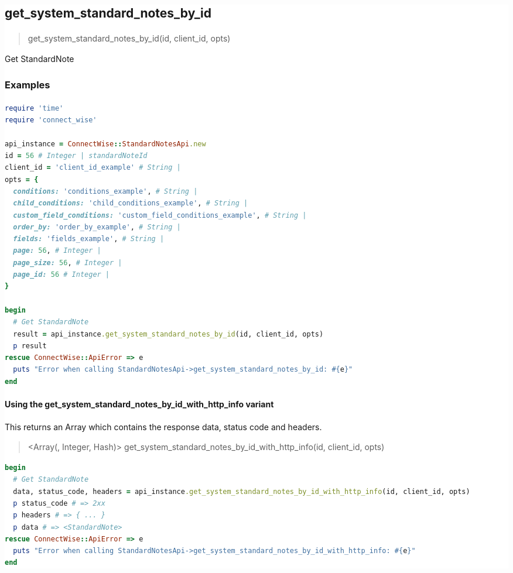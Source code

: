 
## get_system_standard_notes_by_id

> <StandardNote> get_system_standard_notes_by_id(id, client_id, opts)

Get StandardNote

### Examples

```ruby
require 'time'
require 'connect_wise'

api_instance = ConnectWise::StandardNotesApi.new
id = 56 # Integer | standardNoteId
client_id = 'client_id_example' # String | 
opts = {
  conditions: 'conditions_example', # String | 
  child_conditions: 'child_conditions_example', # String | 
  custom_field_conditions: 'custom_field_conditions_example', # String | 
  order_by: 'order_by_example', # String | 
  fields: 'fields_example', # String | 
  page: 56, # Integer | 
  page_size: 56, # Integer | 
  page_id: 56 # Integer | 
}

begin
  # Get StandardNote
  result = api_instance.get_system_standard_notes_by_id(id, client_id, opts)
  p result
rescue ConnectWise::ApiError => e
  puts "Error when calling StandardNotesApi->get_system_standard_notes_by_id: #{e}"
end
```

#### Using the get_system_standard_notes_by_id_with_http_info variant

This returns an Array which contains the response data, status code and headers.

> <Array(<StandardNote>, Integer, Hash)> get_system_standard_notes_by_id_with_http_info(id, client_id, opts)

```ruby
begin
  # Get StandardNote
  data, status_code, headers = api_instance.get_system_standard_notes_by_id_with_http_info(id, client_id, opts)
  p status_code # => 2xx
  p headers # => { ... }
  p data # => <StandardNote>
rescue ConnectWise::ApiError => e
  puts "Error when calling StandardNotesApi->get_system_standard_notes_by_id_with_http_info: #{e}"
end
```
